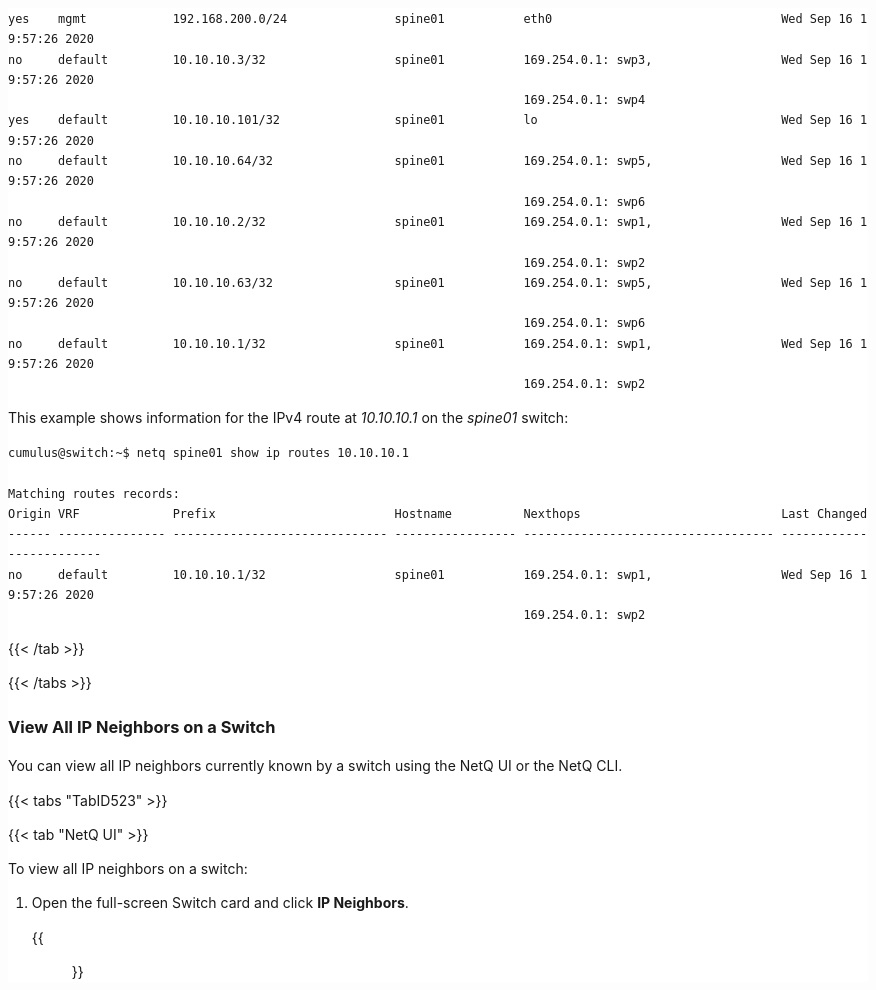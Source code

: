 ```
yes    mgmt            192.168.200.0/24               spine01           eth0                                Wed Sep 16 19:57:26 2020
no     default         10.10.10.3/32                  spine01           169.254.0.1: swp3,                  Wed Sep 16 19:57:26 2020
                                                                        169.254.0.1: swp4
yes    default         10.10.10.101/32                spine01           lo                                  Wed Sep 16 19:57:26 2020
no     default         10.10.10.64/32                 spine01           169.254.0.1: swp5,                  Wed Sep 16 19:57:26 2020
                                                                        169.254.0.1: swp6
no     default         10.10.10.2/32                  spine01           169.254.0.1: swp1,                  Wed Sep 16 19:57:26 2020
                                                                        169.254.0.1: swp2
no     default         10.10.10.63/32                 spine01           169.254.0.1: swp5,                  Wed Sep 16 19:57:26 2020
                                                                        169.254.0.1: swp6
no     default         10.10.10.1/32                  spine01           169.254.0.1: swp1,                  Wed Sep 16 19:57:26 2020
                                                                        169.254.0.1: swp2

```

This example shows information for the IPv4 route at *10.10.10.1* on the *spine01* switch:

```
cumulus@switch:~$ netq spine01 show ip routes 10.10.10.1

Matching routes records:
Origin VRF             Prefix                         Hostname          Nexthops                            Last Changed
------ --------------- ------------------------------ ----------------- ----------------------------------- -------------------------
no     default         10.10.10.1/32                  spine01           169.254.0.1: swp1,                  Wed Sep 16 19:57:26 2020
                                                                        169.254.0.1: swp2
```

{{< /tab >}}

{{< /tabs >}}

### View All IP Neighbors on a Switch

You can view all IP neighbors currently known by a switch using the NetQ UI or the NetQ CLI.

{{< tabs "TabID523" >}}

{{< tab "NetQ UI" >}}

To view all IP neighbors on a switch:

1. Open the full-screen Switch card and click **IP Neighbors**.

    {{<figure src="/images/netq/dev-switch-fullscr-iproutes-tab-320.png" width="700">}}

    <!-- update image and steps below -->
